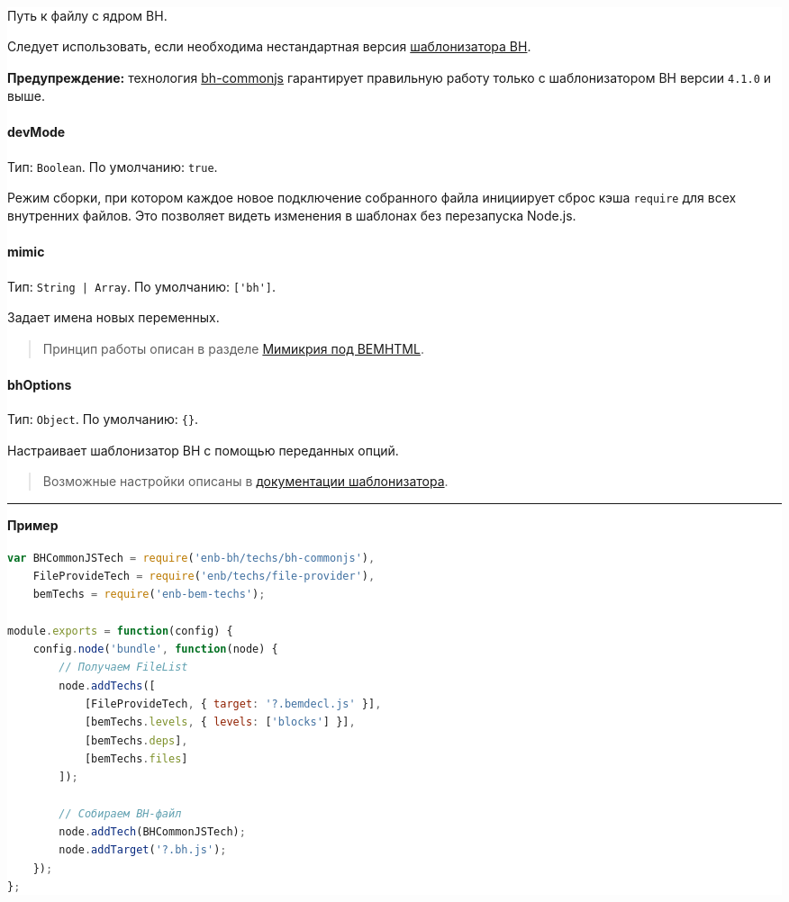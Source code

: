 Путь к файлу с ядром BH.

Следует использовать, если необходима нестандартная версия [шаблонизатора BH](https://ru.bem.info/technology/bh/).

**Предупреждение:** технология [bh-commonjs](#bh-commonjs) гарантирует правильную работу только с шаблонизатором BH версии `4.1.0` и выше.

#### devMode

Тип: `Boolean`. По умолчанию: `true`.

Режим сборки, при котором каждое новое подключение собранного файла инициирует сброс кэша `require` для всех внутренних файлов. Это позволяет видеть изменения в шаблонах без перезапуска Node.js.

#### mimic

Тип: `String | Array`. По умолчанию: `['bh']`.

Задает имена новых переменных.

> Принцип работы описан в разделе [Мимикрия под BEMHTML](README.md#Мимикрия-под-bemhtml).

#### bhOptions

Тип: `Object`. По умолчанию: `{}`.

Настраивает шаблонизатор BH с помощью переданных опций.

> Возможные настройки описаны в [документации шаблонизатора](https://ru.bem.info/technology/bh/v4.1.1/about/#Настройка).

--------------------------------------

**Пример**

```js
var BHCommonJSTech = require('enb-bh/techs/bh-commonjs'),
    FileProvideTech = require('enb/techs/file-provider'),
    bemTechs = require('enb-bem-techs');

module.exports = function(config) {
    config.node('bundle', function(node) {
        // Получаем FileList
        node.addTechs([
            [FileProvideTech, { target: '?.bemdecl.js' }],
            [bemTechs.levels, { levels: ['blocks'] }],
            [bemTechs.deps],
            [bemTechs.files]
        ]);

        // Собираем BH-файл
        node.addTech(BHCommonJSTech);
        node.addTarget('?.bh.js');
    });
};
```
